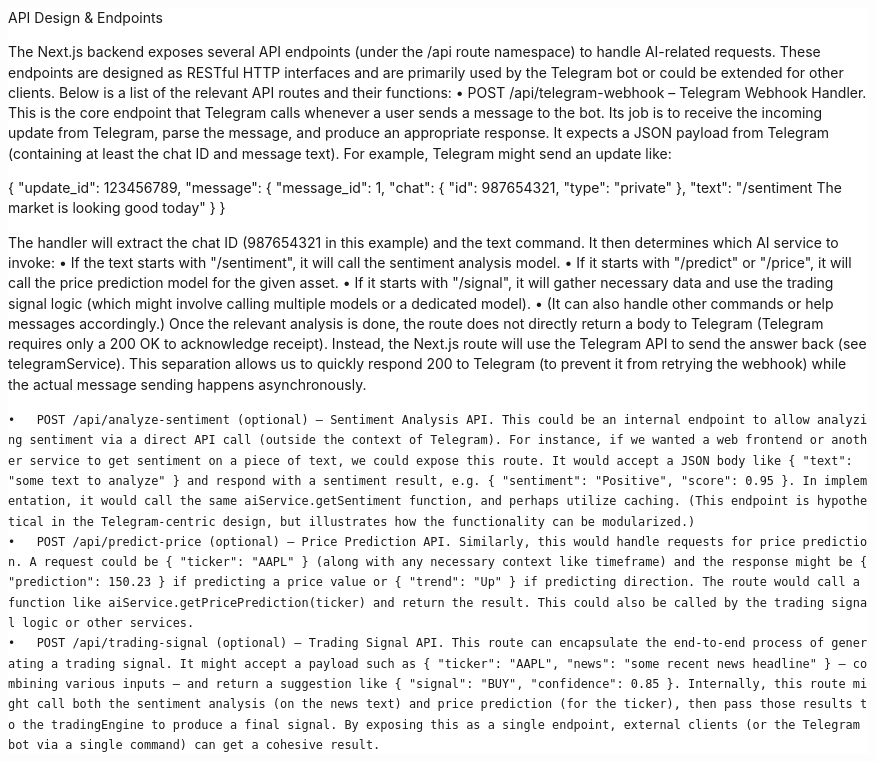 API Design & Endpoints

The Next.js backend exposes several API endpoints (under the /api route namespace) to handle AI-related requests. These endpoints are designed as RESTful HTTP interfaces and are primarily used by the Telegram bot or could be extended for other clients. Below is a list of the relevant API routes and their functions:
• POST /api/telegram-webhook – Telegram Webhook Handler. This is the core endpoint that Telegram calls whenever a user sends a message to the bot. Its job is to receive the incoming update from Telegram, parse the message, and produce an appropriate response. It expects a JSON payload from Telegram (containing at least the chat ID and message text). For example, Telegram might send an update like:

{
"update_id": 123456789,
"message": {
"message_id": 1,
"chat": { "id": 987654321, "type": "private" },
"text": "/sentiment The market is looking good today"
}
}

The handler will extract the chat ID (987654321 in this example) and the text command. It then determines which AI service to invoke:
• If the text starts with "/sentiment", it will call the sentiment analysis model.
• If it starts with "/predict" or "/price", it will call the price prediction model for the given asset.
• If it starts with "/signal", it will gather necessary data and use the trading signal logic (which might involve calling multiple models or a dedicated model).
• (It can also handle other commands or help messages accordingly.)
Once the relevant analysis is done, the route does not directly return a body to Telegram (Telegram requires only a 200 OK to acknowledge receipt). Instead, the Next.js route will use the Telegram API to send the answer back (see telegramService). This separation allows us to quickly respond 200 to Telegram (to prevent it from retrying the webhook) while the actual message sending happens asynchronously.

    •   POST /api/analyze-sentiment (optional) – Sentiment Analysis API. This could be an internal endpoint to allow analyzing sentiment via a direct API call (outside the context of Telegram). For instance, if we wanted a web frontend or another service to get sentiment on a piece of text, we could expose this route. It would accept a JSON body like { "text": "some text to analyze" } and respond with a sentiment result, e.g. { "sentiment": "Positive", "score": 0.95 }. In implementation, it would call the same aiService.getSentiment function, and perhaps utilize caching. (This endpoint is hypothetical in the Telegram-centric design, but illustrates how the functionality can be modularized.)
    •   POST /api/predict-price (optional) – Price Prediction API. Similarly, this would handle requests for price prediction. A request could be { "ticker": "AAPL" } (along with any necessary context like timeframe) and the response might be { "prediction": 150.23 } if predicting a price value or { "trend": "Up" } if predicting direction. The route would call a function like aiService.getPricePrediction(ticker) and return the result. This could also be called by the trading signal logic or other services.
    •   POST /api/trading-signal (optional) – Trading Signal API. This route can encapsulate the end-to-end process of generating a trading signal. It might accept a payload such as { "ticker": "AAPL", "news": "some recent news headline" } – combining various inputs – and return a suggestion like { "signal": "BUY", "confidence": 0.85 }. Internally, this route might call both the sentiment analysis (on the news text) and price prediction (for the ticker), then pass those results to the tradingEngine to produce a final signal. By exposing this as a single endpoint, external clients (or the Telegram bot via a single command) can get a cohesive result.
